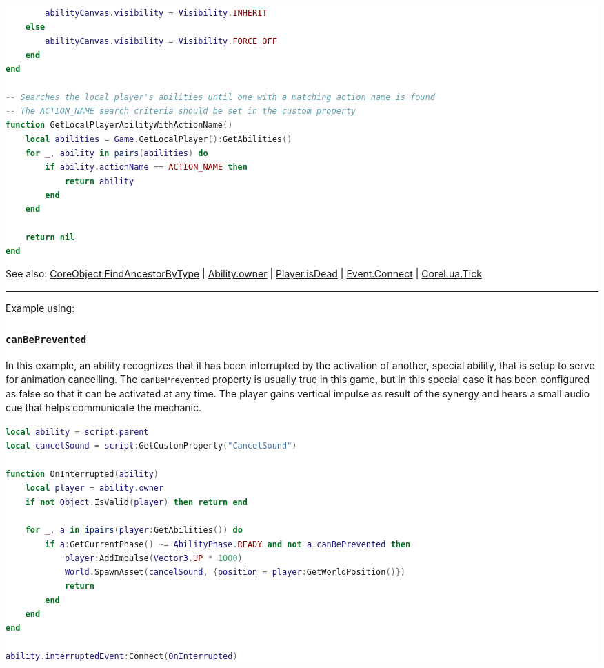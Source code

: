 ```lua
        abilityCanvas.visibility = Visibility.INHERIT
    else
        abilityCanvas.visibility = Visibility.FORCE_OFF
    end
end

-- Searches the local player's abilities until one with a matching action name is found
-- The ACTION_NAME search criteria should be set in the custom property
function GetLocalPlayerAbilityWithActionName()
    local abilities = Game.GetLocalPlayer():GetAbilities()
    for _, ability in pairs(abilities) do
        if ability.actionName == ACTION_NAME then
            return ability
        end
    end

    return nil
end
```

See also: [CoreObject.FindAncestorByType](coreobject.md) | [Ability.owner](ability.md) | [Player.isDead](player.md) | [Event.Connect](event.md) | [CoreLua.Tick](coreluafunctions.md)

---

Example using:

### `canBePrevented`

In this example, an ability recognizes that it has been interrupted by the activation of another, special ability, that is setup to serve for animation cancelling. The `canBePrevented` property is usually true in this game, but in this special case it has been configured as false so that it can be activated at any time. The player gains vertical impulse as result of the synergy and hears a small audio cue that helps communicate the mechanic.

```lua
local ability = script.parent
local cancelSound = script:GetCustomProperty("CancelSound")

function OnInterrupted(ability)
    local player = ability.owner
    if not Object.IsValid(player) then return end

    for _, a in ipairs(player:GetAbilities()) do
        if a:GetCurrentPhase() ~= AbilityPhase.READY and not a.canBePrevented then
            player:AddImpulse(Vector3.UP * 1000)
            World.SpawnAsset(cancelSound, {position = player:GetWorldPosition()})
            return
        end
    end
end

ability.interruptedEvent:Connect(OnInterrupted)
```
